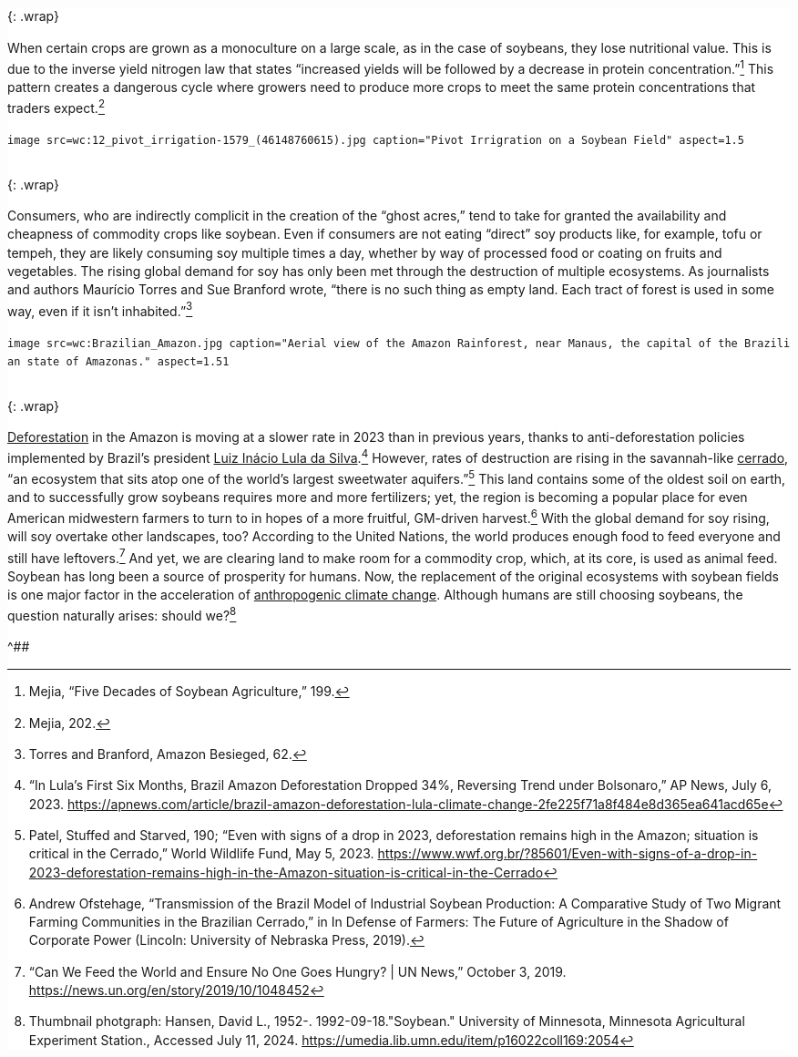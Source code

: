 ##
{: .wrap}

When certain crops are grown as a monoculture on a large scale, as in the case of soybeans, they lose nutritional value. This is due to the inverse yield nitrogen law that states “increased yields will be followed by a decrease in protein concentration.”[^64] This pattern creates a dangerous cycle where growers need to produce more crops to meet the same protein concentrations that traders expect.[^65]

`image src=wc:12_pivot_irrigation-1579_(46148760615).jpg caption="Pivot Irrigration on a Soybean Field" aspect=1.5`

##
{: .wrap}

Consumers, who are indirectly complicit in the creation of the “ghost acres,” tend to take for granted the availability and cheapness of commodity crops like soybean. Even if consumers are not eating “direct” soy products like, for example, tofu or tempeh, they are likely consuming soy multiple times a day, whether by way of processed food or coating on fruits and vegetables. The rising global demand for soy has only been met through the destruction of multiple ecosystems. As journalists and authors Maurício Torres and Sue Branford wrote, “there is no such thing as empty land. Each tract of forest is used in some way, even if it isn’t inhabited.”[^66]

`image src=wc:Brazilian_Amazon.jpg caption="Aerial view of the Amazon Rainforest, near Manaus, the capital of the Brazilian state of Amazonas." aspect=1.51`

##
{: .wrap}

[Deforestation](Q169940) in the Amazon is moving at a slower rate in 2023 than in previous years, thanks to anti-deforestation policies implemented by Brazil’s president [Luiz Inácio Lula da Silva](Q37181).[^67] However, rates of destruction are rising in the savannah-like [cerrado](Q278512), “an ecosystem that sits atop one of the world’s largest sweetwater aquifers.”[^68] This land contains some of the oldest soil on earth, and to successfully grow soybeans requires more and more fertilizers; yet, the region is becoming a popular place for even American midwestern farmers to turn to in hopes of a more fruitful, GM-driven harvest.[^69] With the global demand for soy rising, will soy overtake other landscapes, too? According to the United Nations, the world produces enough food to feed everyone and still have leftovers.[^70] And yet, we are clearing land to make room for a commodity crop, which, at its core, is used as animal feed. Soybean has long been a source of prosperity for humans. Now, the replacement of the original ecosystems with soybean fields is one major factor in the acceleration of [anthropogenic climate change](Q111550147). Although humans are still choosing soybeans, the question naturally arises: should we?[^71]



^##


[^1]: Environmental Working Group, “Americans Eat Their Weight in Genetically Engineered Food,” October 15, 2012, https://www.ewg.org/news-insights/news-release/americans-eat-their-weight-genetically-engineered-food.
[^2]: Christine M. Du Bois, The Story of Soy, Illustrated edition (London: Reaktion Books, 2018), 9–10.
[^3]: Claiton Marcio da Silva and Claudio de Majo, “Towards the Soyacene: Narratives for an Environmental History of Soy in Latin America’s Southern Cone,” Historia Ambiental Latinoamericana y Caribeña (HALAC) Revista de La Solcha 11, no. 1 (April 16, 2021): 330. https://doi.org/10.32991/2237-2717.2021v11i1. p329-356
[^4]: Ernst Langthaler, “Great Accelerations: Soy and Its Global Trade Network, 1950–2020,” in The Age of the Soybean, ed. Claiton Marcio da Silva and Claudio de Majo, An Environmental History of Soy During the Great Acceleration (Winwick, UK: White Horse Press, 2022), 78. https://www.jstor.org/stable/j.ctv309h1fx.10
[^5]: “USDA ERS - Recent Trends in GE Adoption.” https://www.ers.usda.gov/data-products/adoption-of-genetically-engineered-crops-in-the-u-s/recent-trends-in-ge-adoption/
[^6]: Pablo Lapegna and Johana Kunin, “The Impact of Soybeans in Argentina and Beyond: A Double-Edged Sword?,” ReVista. https://revista.drclas.harvard.edu/the-impact-of-soybeans-in-argentina-and-beyond-a-double-edged-sword/
[^7]: Brian Lander and Thomas David DuBois, “A History of Soy in China: From Weedy Bean to Global Commodity,” in The Age of the Soybean, ed. Claiton Marcio da Silva and Claudio de Majo, An Environmental History of Soy During the Great Acceleration (Winwick, UK: White Horse Press, 2022), 30. https://www.jstor.org/stable/j.ctv309h1fx.8
[^8]: Matilda Baraibar Norberg and Lisa Deutsch, “The First Soybean Cycle (Domestication to 900 CE),” in The Soybean Through World History (Abingdon, UK: Routledge, 2023), 27.
[^9]: Du Bois, *The Story of Soy*, 26.
[^10]: Du Bois, *The Story of Soy*, 26.
[^11]: Deutsch, “The First Soybean Cycle (Domestication to 900 CE),” 32.
[^12]: Deutsch, 35.
[^13]: Lander and DuBois, “A History of Soy in China,” 30.
[^14]: Lander and DuBois, 30.
[^15]: Lander and DuBois, 30.
[^16]: Lander and DuBois, “A History of Soy in China,” 33–34.
[^17]: T. Hymowitz and J. R. Harlan, “Introduction of Soybean to North America by Samuel Bowen in 1765,” Economic Botany 37, no. 4 (1983): 373.
[^18]: The gentleman’s magazine, The Gentleman’s Magazine. Volume 37,  1767 (London : E. Cave, 1767), 253. http://archive.org/details/s2492id1330009
[^19]: Lander and DuBois, 39.
[^20]: Raj Patel, Stuffed and Starved: The Hidden Battle for the World Food System - Revised and Updated, Expanded edition (Brooklyn, N.Y: Melville House, 2012), 167.
[^21]: Patel, 167.
[^22]: Du Bois, The Story of Soy, 39–40.
[^23]: Du Bois, 42.
[^24]: Du Bois, The Story of Soy, 8.
[^25]: Lander and DuBois, “A History of Soy in China,” 39.
[^26]: Rhuan Targino Zaleski Trindade, “The Polish-Brazilian Soy Connection: Ceslau Biezanko and the Introduction of Soy Utilities in Rio Grande Do Sul During the 1930s,” in The Age of the Soybean, ed. Claiton Marcio da Silva and Claudio de Majo, An Environmental History of Soy During the Great Acceleration (Winwick, UK: White Horse Press, 2022), 55. https://www.jstor.org/stable/j.ctv309h1fx.9
[^27]: Trindade, 49.

[^28]: W. J. (William Joseph) Morse, The Soy Bean : Its Culture and Uses (Washington, D.C. : U.S. Department of Agriculture, 1918), 5. http://archive.org/details/CAT87202617
[^29]: “The Value of Soy Beans as a Food.,” Chicago Packer, December 29, 1917, Illinois Digital Newspaper Collections. https://idnc.library.illinois.edu/?a=d&d=CHP19171229.1.16&e=-------en-20--1--img-txIN-soy
[^30]: “The Value of Soy Beans as a Food.”
[^31]: Ines Prodöhl, Globalizing the Soybean: Fat, Feed, and Sometimes Food, c. 1900–1950 (Edition 1), Routledge Studies in Modern History (United Kingdom: Taylor and Francis, 2023), 7. https://doi.org/10.4324/9781003255222
[^32]: Prodöhl, 6.
[^33]: Greg Grandin, Fordlandia: The Rise and Fall of Henry Ford’s Forgotten Jungle City, First Edition (New York: Picador, 2010), 61–62.
[^34]: Christine M. Du Bois, Chee Beng Tan, and Sidney Wilfred Mintz, The World of Soy (Singapore: NUS Press, 2008), 5.
[^35]: Prodöhl, Globalizing the Soybean, 2.
[^36]: Joana Colussi and Gary Schnitkey, “Brazil Likely to Remain World Leader in Soybean Production,” Farmdoc Daily 11, no. 105 (July 12, 2021). https://farmdocdaily.illinois.edu/2021/07/brazil-likely-to-remain-world-leader-in-soybean-production.html
[^37]: Matilda Baraibar Norberg, “Sojización as a New First Movement: A Polanyian Analysis of the South American Soybean ‘Boom,’” in The Age of the Soybean, ed. Claiton Marcio da Silva and Claudio de Majo, An Environmental History of Soy During the Great Acceleration (Winwick, UK: White Horse Press, 2022), 91. https://www.jstor.org/stable/j.ctv309h1fx.11
[^38]: Langthaler, “Great Accelerations,” 76.
[^39]: Langthaler, 65.
[^40]: Langthaler, 78. For more on this, see the description of soybeans as a “new colonizer” in the Amazon, Miguel Altieri and Walter Pengue, “GM soybean: Latin America’s new colonizer,” January 21, 2006. https://grain.org/es/article/entries/588-gm-soybean-latin-america-s-new-colonizer
[^41]: Mauricio Torres and Sue Branford, Amazon Besieged: By Dams, Soya, Agribusiness and Land-Grabbing (Rugby, UK: Practical Action Publishing, 2018), 63.
[^42]: Langthaler, “Great Accelerations,” 78.
[^43]: Pablo Lapegna, Soybeans and Power: Genetically Modified Crops, Environmental Politics, and Social Movements in Argentina, Global and Comparative Ethnography (United Kingdom: Oxford University Press, 2016), 27. https://doi.org/10.1093/acprof:oso/9780190215132.001.0001
[^44]: Enrique Antonio Mejia, “Five Decades of Soybean Agriculture: Soil Nitrogen Exports and Social Costs in the Argentine Pampas, 1970–2021,” in The Age of the Soybean, ed. Claiton Marcio da Silva and Claudio de Majo, An Environmental History of Soy During the Great Acceleration (Winwick, UK: White Horse Press, 2022), 188, https://www.jstor.org/stable/j.ctv309h1fx.15.
[^45]: Lapegna, 29.
[^46]: Lapegna, Soybeans and Power, 27.
[^47]: Lapegna, 38.
[^48]: Lapegna, 87.
[^49]: Lapegna, 88.
[^50]: Lapegna, 90-92, 101.
[^51]: Lapegna, 106.
[^52]: Carmen Costas-Ferreira, Rafael Durán, and Lilian R. F. Faro, “Toxic Effects of Glyphosate on the Nervous System: A Systematic Review,” International Journal of Molecular Sciences 23, no. 9 (April 21, 2022): 4605. https://doi.org/10.3390/ijms23094605
[^53]: “Can Roundup Cause Cancer?” University of Washington Interdisciplinary Center for Exposures, Diseases, Genomics and Environment, https://deohs.washington.edu/edge/blog/can-roundup-cause-cancer.
[^54]: Luiz C. Barbosa, Guardians of the Brazilian Amazon Rainforest: Environmental Organizations and Development (London; New York: Routledge, 2015), 92.
[^55]: Greenpeace International, “Eating up the Amazon,” April 2006, 44. https://www.greenpeace.org/usa/wp-content/uploads/legacy/Global/usa/report/2010/2/eating-up-the-amazon.pdf?53ea6e
[^56]: Barbosa, Guardians of the Brazilian Amazon Rainforest, 93.
[^57]: Barbosa, 95.
[^58]: “Why Cattle Ranching Is the Biggest Deforestation Driver in the Amazon,” Dialogo Chino (blog), September 19, 2022. https://dialogochino.net/en/agriculture/58442-how-cattle-ranching-became-the-biggest-deforestation-driver-in-the-amazon/
[^59]: Torres and Branford, Amazon Besieged, 86.
[^60]: One point especially worth noting is that farmers often prepare the soil for planting soy by planting something else first. Additionally, it is difficult to trace small accounts of deforestation. For more on this, see Brenda Baletti, “Saving the Amazon? Sustainable Soy and the New Extractivism,” Environment and Planning. A 46, no. 1 (2014): 5–25. https://doi.org/10.1068/a45241.
[^61]: See more information on soya production via the Food and Agriculture Organization of the United Nations, “FAOSTAT.” https://www.fao.org/faostat/en/#data/QCL
[^62]: Mejia, “Five Decades of Soybean Agriculture,” 197.
[^63]: Lapegna, Soybeans and Power, 40.
[^64]: Mejia, “Five Decades of Soybean Agriculture,” 199.
[^65]: Mejia, 202.
[^66]: Torres and Branford, Amazon Besieged, 62.
[^67]: “In Lula’s First Six Months, Brazil Amazon Deforestation Dropped 34%, Reversing Trend under Bolsonaro,” AP News, July 6, 2023. https://apnews.com/article/brazil-amazon-deforestation-lula-climate-change-2fe225f71a8f484e8d365ea641acd65e
[^68]: Patel, Stuffed and Starved, 190; “Even with signs of a drop in 2023, deforestation remains high in the Amazon; situation is critical in the Cerrado,” World Wildlife Fund, May 5, 2023. https://www.wwf.org.br/?85601/Even-with-signs-of-a-drop-in-2023-deforestation-remains-high-in-the-Amazon-situation-is-critical-in-the-Cerrado
[^69]: Andrew Ofstehage, “Transmission of the Brazil Model of Industrial Soybean Production: A Comparative Study of Two Migrant Farming Communities in the Brazilian Cerrado,” in In Defense of Farmers: The Future of Agriculture in the Shadow of Corporate Power (Lincoln: University of Nebraska Press, 2019).
[^70]: “Can We Feed the World and Ensure No One Goes Hungry? \| UN News,” October 3, 2019. https://news.un.org/en/story/2019/10/1048452
[^71]: Thumbnail photgraph: Hansen, David L., 1952-. 1992-09-18."Soybean." University of Minnesota, Minnesota Agricultural Experiment Station., Accessed July 11, 2024. https://umedia.lib.umn.edu/item/p16022coll169:2054